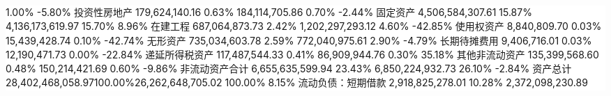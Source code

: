 1.00%
-5.80%
投资性房地产
179,624,140.16
0.63%
184,114,705.86
0.70%
-2.44%
固定资产
4,506,584,307.61
15.87%
4,136,173,619.97
15.70%
8.96%
在建工程
687,064,873.73
2.42%
1,202,297,293.12
4.60%
-42.85%
使用权资产
8,840,809.70
0.03%
15,439,428.74
0.10%
-42.74%
无形资产
735,034,603.78
2.59%
772,040,975.61
2.90%
-4.79%
长期待摊费用
9,406,716.01
0.03%
12,190,471.73
0.00%
-22.84%
递延所得税资产
117,487,544.33
0.41%
86,909,944.76
0.30%
35.18%
其他非流动资产
135,399,568.60
0.48%
150,214,421.69
0.60%
-9.86%
非流动资产合计
6,655,635,599.94
23.43%
6,850,224,932.73
26.10%
-2.84%
资产总计
28,402,468,058.97100.00%26,262,648,705.02
100.00%
8.15%
流动负债：短期借款
2,918,825,278.01
10.28%
2,372,098,230.89